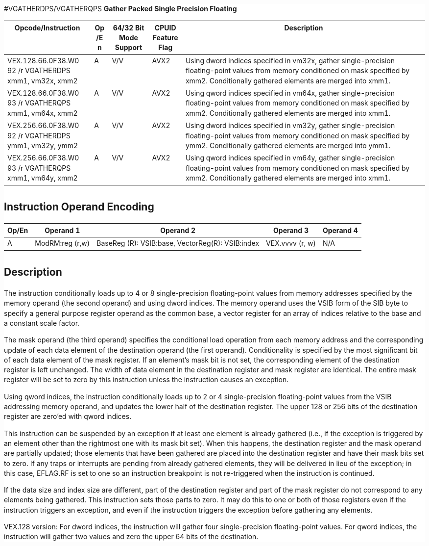 #VGATHERDPS/VGATHERQPS
**Gather Packed Single Precision Floating**

| Opcode/Instruction                                    | Op/En | 64/32 Bit Mode Support | CPUID Feature Flag | Description                                                                                                                                                                                    |
| ----------------------------------------------------- | ----- | ---------------------- | ------------------ | ---------------------------------------------------------------------------------------------------------------------------------------------------------------------------------------------- |
| VEX.128.66.0F38.W0 92 /r VGATHERDPS xmm1, vm32x, xmm2 | A     | V/V                    | AVX2               | Using dword indices specified in vm32x, gather single-precision floating-point values from memory conditioned on mask specified by xmm2. Conditionally gathered elements are merged into xmm1. |
| VEX.128.66.0F38.W0 93 /r VGATHERQPS xmm1, vm64x, xmm2 | A     | V/V                    | AVX2               | Using qword indices specified in vm64x, gather single-precision floating-point values from memory conditioned on mask specified by xmm2. Conditionally gathered elements are merged into xmm1. |
| VEX.256.66.0F38.W0 92 /r VGATHERDPS ymm1, vm32y, ymm2 | A     | V/V                    | AVX2               | Using dword indices specified in vm32y, gather single-precision floating-point values from memory conditioned on mask specified by ymm2. Conditionally gathered elements are merged into ymm1. |
| VEX.256.66.0F38.W0 93 /r VGATHERQPS xmm1, vm64y, xmm2 | A     | V/V                    | AVX2               | Using qword indices specified in vm64y, gather single-precision floating-point values from memory conditioned on mask specified by xmm2. Conditionally gathered elements are merged into xmm1. |

## Instruction Operand Encoding

| Op/En | Operand 1       | Operand 2                                        | Operand 3       | Operand 4 |
| ----- | --------------- | ------------------------------------------------ | --------------- | --------- |
| A     | ModRM:reg (r,w) | BaseReg (R): VSIB:base, VectorReg(R): VSIB:index | VEX.vvvv (r, w) | N/A       |

## Description

The instruction conditionally loads up to 4 or 8 single-precision floating-point values from memory addresses specified by the memory operand (the second operand) and using dword indices. The memory operand uses the VSIB form of the SIB byte to specify a general purpose register operand as the common base, a vector register for an array of indices relative to the base and a constant scale factor.

The mask operand (the third operand) specifies the conditional load operation from each memory address and the corresponding update of each data element of the destination operand (the first operand). Conditionality is specified by the most significant bit of each data element of the mask register. If an element’s mask bit is not set, the corresponding element of the destination register is left unchanged. The width of data element in the destination register and mask register are identical. The entire mask register will be set to zero by this instruction unless the instruction causes an exception.

Using qword indices, the instruction conditionally loads up to 2 or 4 single-precision floating-point values from the VSIB addressing memory operand, and updates the lower half of the destination register. The upper 128 or 256 bits of the destination register are zero’ed with qword indices.

This instruction can be suspended by an exception if at least one element is already gathered (i.e., if the exception is triggered by an element other than the rightmost one with its mask bit set). When this happens, the destination register and the mask operand are partially updated; those elements that have been gathered are placed into the destination register and have their mask bits set to zero. If any traps or interrupts are pending from already gathered elements, they will be delivered in lieu of the exception; in this case, EFLAG.RF is set to one so an instruction breakpoint is not re-triggered when the instruction is continued.

If the data size and index size are different, part of the destination register and part of the mask register do not correspond to any elements being gathered. This instruction sets those parts to zero. It may do this to one or both of those registers even if the instruction triggers an exception, and even if the instruction triggers the exception before gathering any elements.

VEX.128 version: For dword indices, the instruction will gather four single-precision floating-point values. For qword indices, the instruction will gather two values and zero the upper 64 bits of the destination.
